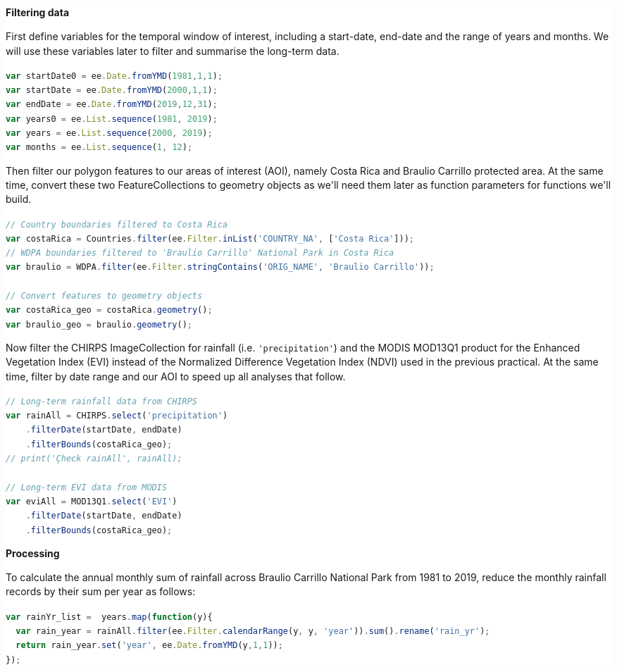 **Filtering data**

First define variables for the temporal window of interest, including a start-date, end-date and the range of years and months. We will use these variables later to filter and summarise the long-term data.

```js
var startDate0 = ee.Date.fromYMD(1981,1,1);
var startDate = ee.Date.fromYMD(2000,1,1);
var endDate = ee.Date.fromYMD(2019,12,31);
var years0 = ee.List.sequence(1981, 2019);
var years = ee.List.sequence(2000, 2019);
var months = ee.List.sequence(1, 12);
```

Then filter our polygon features to our areas of interest (AOI), namely Costa Rica and Braulio Carrillo protected area. At the same time, convert these two FeatureCollections to geometry objects as we'll need them later as function parameters for functions we'll build.

```js
// Country boundaries filtered to Costa Rica
var costaRica = Countries.filter(ee.Filter.inList('COUNTRY_NA', ['Costa Rica']));
// WDPA boundaries filtered to 'Braulio Carrillo' National Park in Costa Rica
var braulio = WDPA.filter(ee.Filter.stringContains('ORIG_NAME', 'Braulio Carrillo'));
    
// Convert features to geometry objects
var costaRica_geo = costaRica.geometry(); 
var braulio_geo = braulio.geometry(); 
```

Now filter the CHIRPS ImageCollection for rainfall (i.e. `'precipitation'`) and the MODIS MOD13Q1 product for the Enhanced Vegetation Index (EVI) instead of the Normalized Difference Vegetation Index (NDVI) used in the previous practical. At the same time, filter by date range and our AOI to speed up all analyses that follow.

```js
// Long-term rainfall data from CHIRPS
var rainAll = CHIRPS.select('precipitation')
    .filterDate(startDate, endDate)
    .filterBounds(costaRica_geo);
// print('Çheck rainAll', rainAll);

// Long-term EVI data from MODIS
var eviAll = MOD13Q1.select('EVI')
    .filterDate(startDate, endDate)
    .filterBounds(costaRica_geo);
```

**Processing**

To calculate the annual monthly sum of rainfall across Braulio Carrillo National Park from 1981 to 2019, reduce the monthly rainfall records by their sum per year as follows:

```js
var rainYr_list =  years.map(function(y){
  var rain_year = rainAll.filter(ee.Filter.calendarRange(y, y, 'year')).sum().rename('rain_yr');
  return rain_year.set('year', ee.Date.fromYMD(y,1,1)); 
});
```
